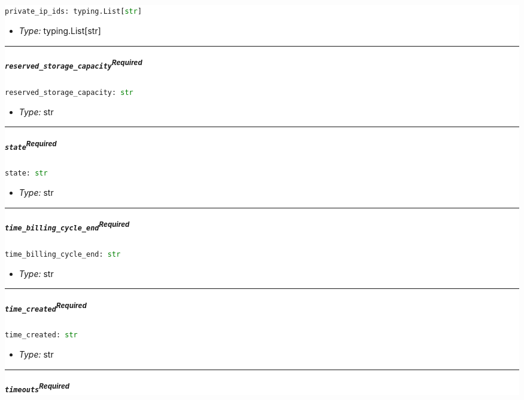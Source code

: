 ```python
private_ip_ids: typing.List[str]
```

- *Type:* typing.List[str]

---

##### `reserved_storage_capacity`<sup>Required</sup> <a name="reserved_storage_capacity" id="rhizo-co-terraform-provider-oci.fileStorageMountTarget.FileStorageMountTarget.property.reservedStorageCapacity"></a>

```python
reserved_storage_capacity: str
```

- *Type:* str

---

##### `state`<sup>Required</sup> <a name="state" id="rhizo-co-terraform-provider-oci.fileStorageMountTarget.FileStorageMountTarget.property.state"></a>

```python
state: str
```

- *Type:* str

---

##### `time_billing_cycle_end`<sup>Required</sup> <a name="time_billing_cycle_end" id="rhizo-co-terraform-provider-oci.fileStorageMountTarget.FileStorageMountTarget.property.timeBillingCycleEnd"></a>

```python
time_billing_cycle_end: str
```

- *Type:* str

---

##### `time_created`<sup>Required</sup> <a name="time_created" id="rhizo-co-terraform-provider-oci.fileStorageMountTarget.FileStorageMountTarget.property.timeCreated"></a>

```python
time_created: str
```

- *Type:* str

---

##### `timeouts`<sup>Required</sup> <a name="timeouts" id="rhizo-co-terraform-provider-oci.fileStorageMountTarget.FileStorageMountTarget.property.timeouts"></a>
